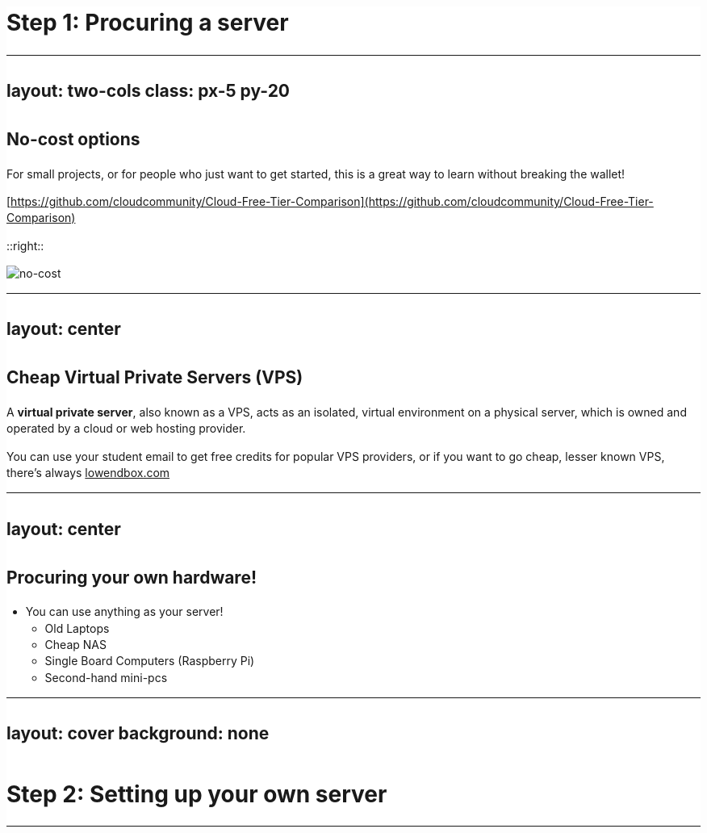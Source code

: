 # Step 1: Procuring a server

---
layout: two-cols
class: px-5 py-20
---

## No-cost options

For small projects, or for people who just want to get started, this is a great way to learn without breaking the wallet!

[https://github.com/cloudcommunity/Cloud-Free-Tier-Comparison](https://github.com/cloudcommunity/Cloud-Free-Tier-Comparison)

::right::

![no-cost](/no-cost.png)

---
layout: center
---

## Cheap Virtual Private Servers (VPS)

A **virtual private server**, also known as a VPS, acts as an isolated, virtual environment on a physical server, which is owned and operated by a cloud or web hosting provider.

You can use your student email to get free credits for popular VPS providers, or if you want to go cheap, lesser known VPS, there’s always [lowendbox.com](lowendbox.com)

---
layout: center
---

## Procuring your own hardware!

- You can use anything as your server!
    - Old Laptops
    - Cheap NAS
    - Single Board Computers (Raspberry Pi)
    - Second-hand mini-pcs

---
layout: cover
background: none
---

# Step 2: Setting up your own server

---